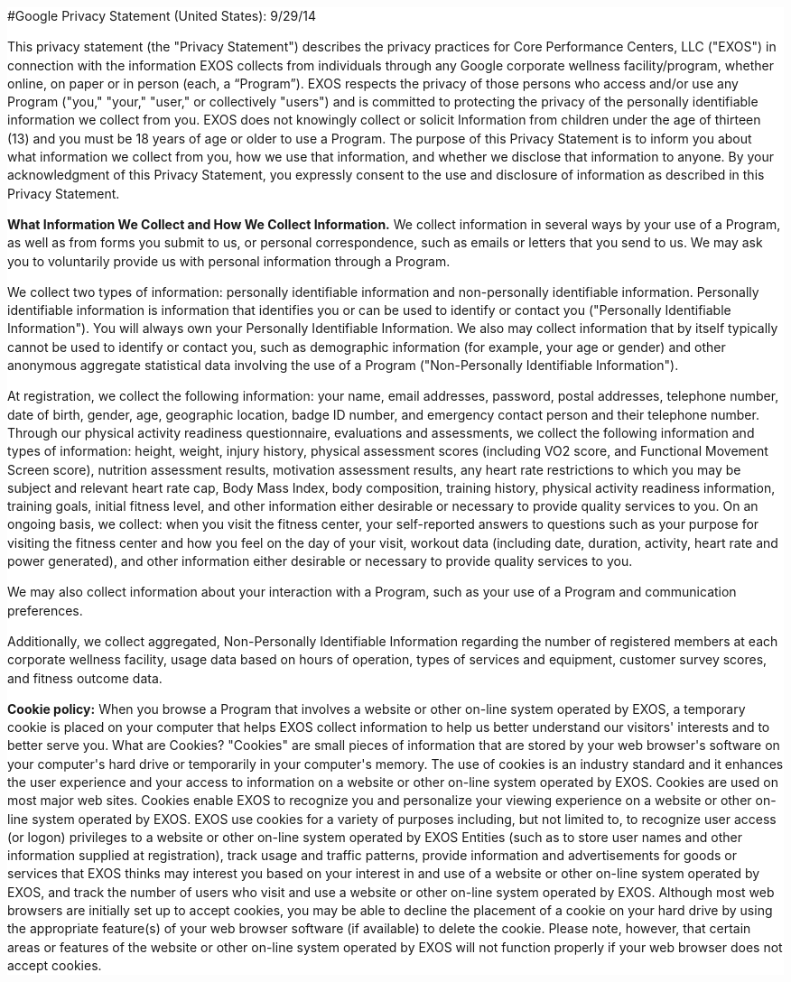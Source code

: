 #Google Privacy Statement (United States):  9/29/14

This privacy statement (the "Privacy Statement") describes the privacy practices for Core Performance Centers, LLC ("EXOS") in connection with the information EXOS collects from individuals through any Google corporate wellness facility/program, whether online, on paper or in person (each, a “Program”).  EXOS respects the privacy of those persons who access and/or use any Program ("you," "your," "user," or collectively "users") and is committed to protecting the privacy of the personally identifiable information we collect from you.  EXOS does not knowingly collect or solicit Information from children under the age of thirteen (13) and you must be 18 years of age or older to use a Program. The purpose of this Privacy Statement is to inform you about what information we collect from you, how we use that information, and whether we disclose that information to anyone. By your acknowledgment of this Privacy Statement, you expressly consent to the use and disclosure of information as described in this Privacy Statement.

**What Information We Collect and How We Collect Information.** We collect information in several ways by your use of a Program, as well as from forms you submit to us, or personal correspondence, such as emails or letters that you send to us. We may ask you to voluntarily provide us with personal information through a Program.

We collect two types of information: personally identifiable information and non-personally identifiable information. Personally identifiable information is information that identifies you or can be used to identify or contact you ("Personally Identifiable Information").  You will always own your Personally Identifiable Information.  We also may collect information that by itself typically cannot be used to identify or contact you, such as demographic information (for example, your age or gender) and other anonymous aggregate statistical data involving the use of a Program ("Non-Personally Identifiable Information").

At registration, we collect the following information: your name, email addresses, password, postal addresses, telephone number, date of birth, gender, age, geographic location, badge ID number, and emergency contact person and their telephone number. Through our physical activity readiness questionnaire, evaluations and assessments, we collect the following information and types of information: height, weight, injury history, physical assessment scores (including VO2 score, and Functional Movement Screen score), nutrition assessment results, motivation assessment results, any heart rate restrictions to which you may be subject and relevant heart rate cap, Body Mass Index, body composition, training history, physical activity readiness information, training goals, initial fitness level, and other information either desirable or necessary to provide quality services to you. On an ongoing basis, we collect: when you visit the fitness center, your self-reported answers to questions such as your purpose for visiting the fitness center and how you feel on the day of your visit, workout data (including date, duration, activity, heart rate and power generated), and other information either desirable or necessary to provide quality services to you.

We may also collect information about your interaction with a Program, such as your use of a Program and communication preferences.

Additionally, we collect aggregated, Non-Personally Identifiable Information regarding the number of registered members at each corporate wellness facility, usage data based on hours of operation, types of services and equipment, customer survey scores, and fitness outcome data.

**Cookie policy:** When you browse a Program that involves a website or other on-line system operated by EXOS, a temporary cookie is placed on your computer that helps EXOS collect information to help us better understand our visitors' interests and to better serve you. What are Cookies? "Cookies" are small pieces of information that are stored by your web browser's software on your computer's hard drive or temporarily in your computer's memory. The use of cookies is an industry standard and it enhances the user experience and your access to information on a website or other on-line system operated by EXOS. Cookies are used on most major web sites. Cookies enable EXOS to recognize you and personalize your viewing experience on a website or other on-line system operated by EXOS. EXOS use cookies for a variety of purposes including, but not limited to, to recognize user access (or logon) privileges to a website or other on-line system operated by EXOS Entities (such as to store user names and other information supplied at registration), track usage and traffic patterns, provide information and advertisements for goods or services that EXOS thinks may interest you based on your interest in and use of a website or other on-line system operated by EXOS, and track the number of users who visit and use a website or other on-line system operated by EXOS. Although most web browsers are initially set up to accept cookies, you may be able to decline the placement of a cookie on your hard drive by using the appropriate feature(s) of your web browser software (if available) to delete the cookie. Please note, however, that certain areas or features of the website or other on-line system operated by EXOS will not function properly if your web browser does not accept cookies.
